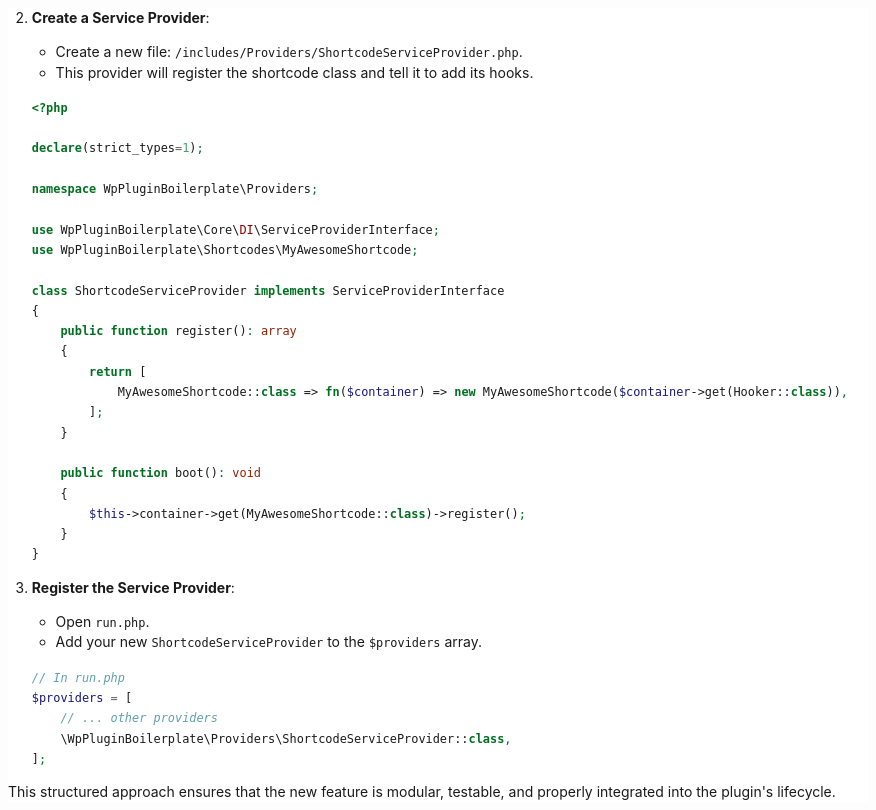 2.  **Create a Service Provider**:
    -   Create a new file: `/includes/Providers/ShortcodeServiceProvider.php`.
    -   This provider will register the shortcode class and tell it to add its hooks.

    ```php
    <?php
    
    declare(strict_types=1);
    
    namespace WpPluginBoilerplate\Providers;
    
    use WpPluginBoilerplate\Core\DI\ServiceProviderInterface;
    use WpPluginBoilerplate\Shortcodes\MyAwesomeShortcode;
    
    class ShortcodeServiceProvider implements ServiceProviderInterface
    {
        public function register(): array
        {
            return [
                MyAwesomeShortcode::class => fn($container) => new MyAwesomeShortcode($container->get(Hooker::class)),
            ];
        }
    
        public function boot(): void
        {
            $this->container->get(MyAwesomeShortcode::class)->register();
        }
    }
    ```

3.  **Register the Service Provider**:
    -   Open `run.php`.
    -   Add your new `ShortcodeServiceProvider` to the `$providers` array.

    ```php
    // In run.php
    $providers = [
        // ... other providers
        \WpPluginBoilerplate\Providers\ShortcodeServiceProvider::class,
    ];
    ```

This structured approach ensures that the new feature is modular, testable, and properly integrated into the plugin's lifecycle.
